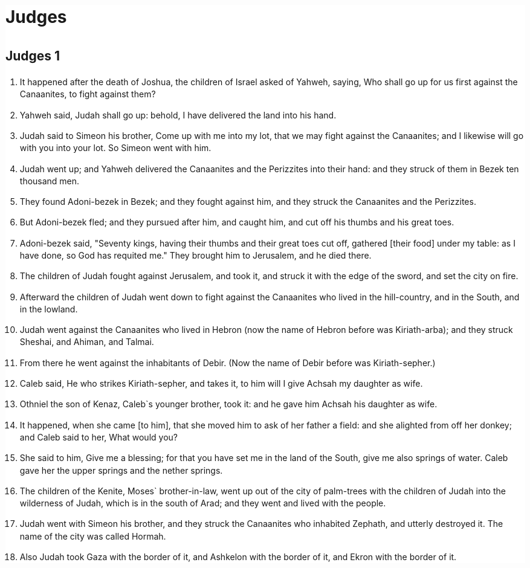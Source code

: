 # Judges

## Judges 1

1. It happened after the death of Joshua, the children of Israel asked of Yahweh, saying, Who shall go up for us first against the Canaanites, to fight against them?

2. Yahweh said, Judah shall go up: behold, I have delivered the land into his hand.

3. Judah said to Simeon his brother, Come up with me into my lot, that we may fight against the Canaanites; and I likewise will go with you into your lot. So Simeon went with him.

4. Judah went up; and Yahweh delivered the Canaanites and the Perizzites into their hand: and they struck of them in Bezek ten thousand men.

5. They found Adoni-bezek in Bezek; and they fought against him, and they struck the Canaanites and the Perizzites.

6. But Adoni-bezek fled; and they pursued after him, and caught him, and cut off his thumbs and his great toes.

7. Adoni-bezek said, "Seventy kings, having their thumbs and their great toes cut off, gathered [their food] under my table: as I have done, so God has requited me." They brought him to Jerusalem, and he died there.

8. The children of Judah fought against Jerusalem, and took it, and struck it with the edge of the sword, and set the city on fire.

9. Afterward the children of Judah went down to fight against the Canaanites who lived in the hill-country, and in the South, and in the lowland.

10. Judah went against the Canaanites who lived in Hebron (now the name of Hebron before was Kiriath-arba); and they struck Sheshai, and Ahiman, and Talmai.

11. From there he went against the inhabitants of Debir. (Now the name of Debir before was Kiriath-sepher.)

12. Caleb said, He who strikes Kiriath-sepher, and takes it, to him will I give Achsah my daughter as wife.

13. Othniel the son of Kenaz, Caleb`s younger brother, took it: and he gave him Achsah his daughter as wife.

14. It happened, when she came [to him], that she moved him to ask of her father a field: and she alighted from off her donkey; and Caleb said to her, What would you?

15. She said to him, Give me a blessing; for that you have set me in the land of the South, give me also springs of water. Caleb gave her the upper springs and the nether springs.

16. The children of the Kenite, Moses` brother-in-law, went up out of the city of palm-trees with the children of Judah into the wilderness of Judah, which is in the south of Arad; and they went and lived with the people.

17. Judah went with Simeon his brother, and they struck the Canaanites who inhabited Zephath, and utterly destroyed it. The name of the city was called Hormah.

18. Also Judah took Gaza with the border of it, and Ashkelon with the border of it, and Ekron with the border of it.
